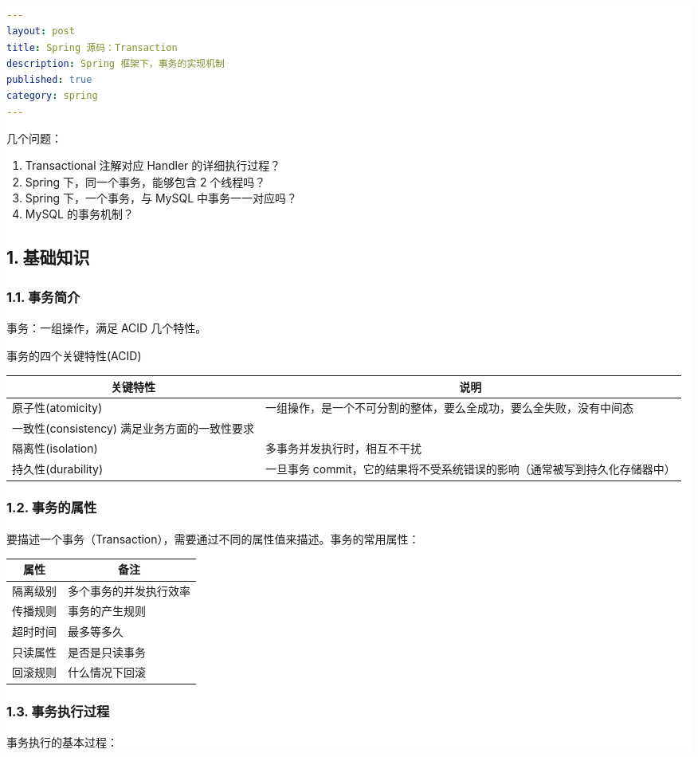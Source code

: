 ```yaml
---
layout: post
title: Spring 源码：Transaction
description: Spring 框架下，事务的实现机制
published: true
category: spring
---
```


几个问题：

1. Transactional 注解对应 Handler 的详细执行过程？
1. Spring 下，同一个事务，能够包含 2 个线程吗？
1. Spring 下，一个事务，与 MySQL 中事务一一对应吗？
1. MySQL 的事务机制？

## 1. 基础知识

### 1.1. 事务简介

事务：一组操作，满足 ACID 几个特性。

事务的四个关键特性(ACID)

|关键特性|说明|
|---|---|
|原子性(atomicity)|一组操作，是一个不可分割的整体，要么全成功，要么全失败，没有中间态|
|一致性(consistency)	满足业务方面的一致性要求|
|隔离性(isolation)|多事务并发执行时，相互不干扰|
|持久性(durability)|一旦事务 commit，它的结果将不受系统错误的影响（通常被写到持久化存储器中）|

### 1.2. 事务的属性

要描述一个事务（Transaction），需要通过不同的属性值来描述。事务的常用属性：

|属性|备注|
|---|---|
|隔离级别|多个事务的并发执行效率|
|传播规则|事务的产生规则|
|超时时间|最多等多久|
|只读属性|是否是只读事务|
|回滚规则|什么情况下回滚|

### 1.3. 事务执行过程

事务执行的基本过程：
